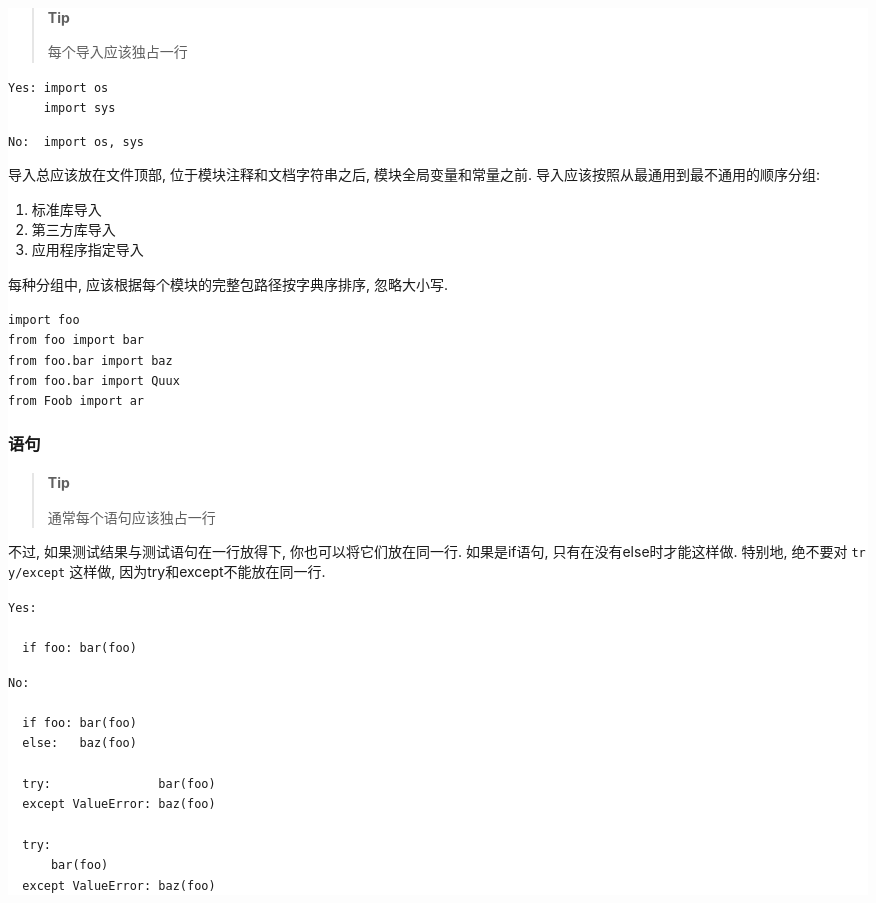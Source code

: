 > **Tip**
>
> 每个导入应该独占一行

``` {.sourceCode .python}
Yes: import os
     import sys
```

``` {.sourceCode .python}
No:  import os, sys
```

导入总应该放在文件顶部, 位于模块注释和文档字符串之后,
模块全局变量和常量之前. 导入应该按照从最通用到最不通用的顺序分组:

1.  标准库导入
2.  第三方库导入
3.  应用程序指定导入

每种分组中, 应该根据每个模块的完整包路径按字典序排序, 忽略大小写.

``` {.sourceCode .python}
import foo
from foo import bar
from foo.bar import baz
from foo.bar import Quux
from Foob import ar
```

### 语句

> **Tip**
>
> 通常每个语句应该独占一行

不过, 如果测试结果与测试语句在一行放得下, 你也可以将它们放在同一行.
如果是if语句, 只有在没有else时才能这样做. 特别地, 绝不要对 `try/except`
这样做, 因为try和except不能放在同一行.

``` {.sourceCode .python}
Yes:

  if foo: bar(foo)
```

``` {.sourceCode .python}
No:

  if foo: bar(foo)
  else:   baz(foo)

  try:               bar(foo)
  except ValueError: baz(foo)

  try:
      bar(foo)
  except ValueError: baz(foo)
```
